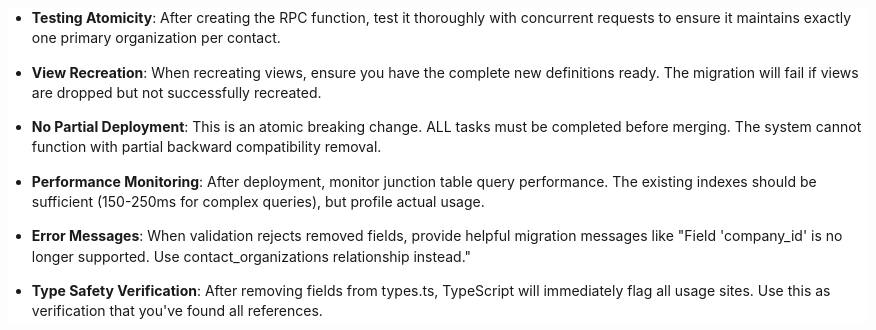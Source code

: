 - **Testing Atomicity**: After creating the RPC function, test it thoroughly with concurrent requests to ensure it maintains exactly one primary organization per contact.

- **View Recreation**: When recreating views, ensure you have the complete new definitions ready. The migration will fail if views are dropped but not successfully recreated.

- **No Partial Deployment**: This is an atomic breaking change. ALL tasks must be completed before merging. The system cannot function with partial backward compatibility removal.

- **Performance Monitoring**: After deployment, monitor junction table query performance. The existing indexes should be sufficient (150-250ms for complex queries), but profile actual usage.

- **Error Messages**: When validation rejects removed fields, provide helpful migration messages like "Field 'company_id' is no longer supported. Use contact_organizations relationship instead."

- **Type Safety Verification**: After removing fields from types.ts, TypeScript will immediately flag all usage sites. Use this as verification that you've found all references.
